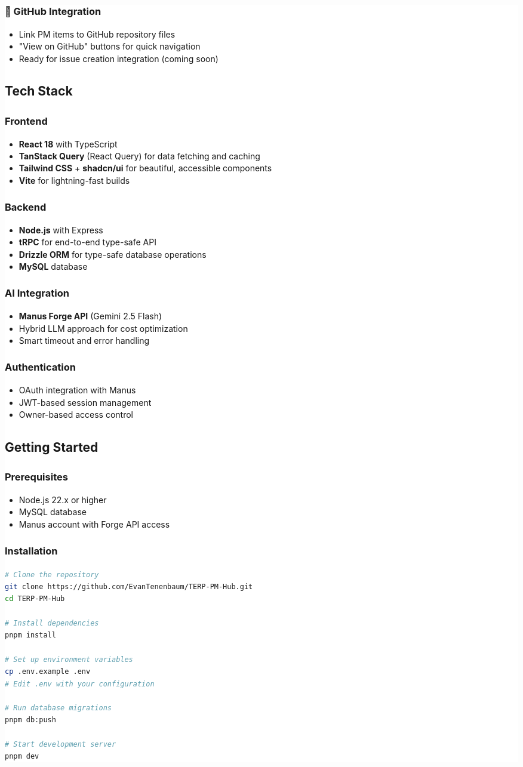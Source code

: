### 🔗 GitHub Integration
- Link PM items to GitHub repository files
- "View on GitHub" buttons for quick navigation
- Ready for issue creation integration (coming soon)

## Tech Stack

### Frontend
- **React 18** with TypeScript
- **TanStack Query** (React Query) for data fetching and caching
- **Tailwind CSS** + **shadcn/ui** for beautiful, accessible components
- **Vite** for lightning-fast builds

### Backend
- **Node.js** with Express
- **tRPC** for end-to-end type-safe API
- **Drizzle ORM** for type-safe database operations
- **MySQL** database

### AI Integration
- **Manus Forge API** (Gemini 2.5 Flash)
- Hybrid LLM approach for cost optimization
- Smart timeout and error handling

### Authentication
- OAuth integration with Manus
- JWT-based session management
- Owner-based access control

## Getting Started

### Prerequisites
- Node.js 22.x or higher
- MySQL database
- Manus account with Forge API access

### Installation

```bash
# Clone the repository
git clone https://github.com/EvanTenenbaum/TERP-PM-Hub.git
cd TERP-PM-Hub

# Install dependencies
pnpm install

# Set up environment variables
cp .env.example .env
# Edit .env with your configuration

# Run database migrations
pnpm db:push

# Start development server
pnpm dev
```
